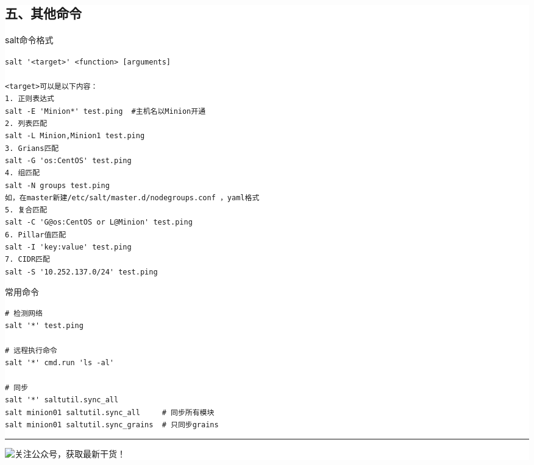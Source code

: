 ## 五、其他命令

salt命令格式

```
salt '<target>' <function> [arguments]

<target>可以是以下内容：
1. 正则表达式
salt -E 'Minion*' test.ping  #主机名以Minion开通
2. 列表匹配
salt -L Minion,Minion1 test.ping
3. Grians匹配
salt -G 'os:CentOS' test.ping
4. 组匹配
salt -N groups test.ping
如，在master新建/etc/salt/master.d/nodegroups.conf ，yaml格式
5. 复合匹配
salt -C 'G@os:CentOS or L@Minion' test.ping
6. Pillar值匹配
salt -I 'key:value' test.ping
7. CIDR匹配
salt -S '10.252.137.0/24' test.ping
```

常用命令

```
# 检测网络
salt '*' test.ping

# 远程执行命令
salt '*' cmd.run 'ls -al'

# 同步
salt '*' saltutil.sync_all
salt minion01 saltutil.sync_all     # 同步所有模块
salt minion01 saltutil.sync_grains  # 只同步grains
```



---

![关注公众号，获取最新干货！](http://image.python-online.cn/image-20200320125724880.png)
